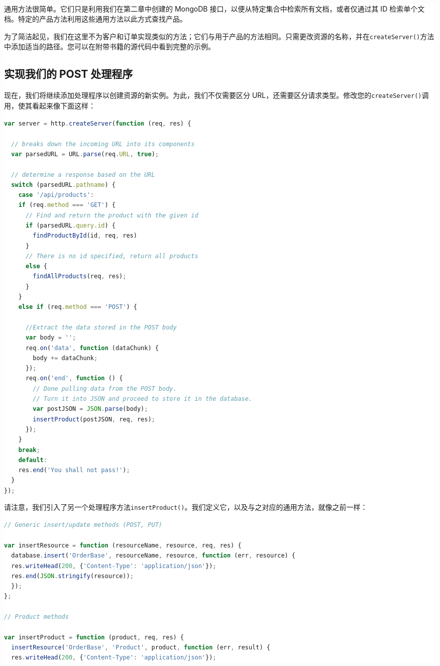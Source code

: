 通用方法很简单。它们只是利用我们在第二章中创建的 MongoDB 接口，以便从特定集合中检索所有文档，或者仅通过其 ID 检索单个文档。特定的产品方法利用这些通用方法以此方式查找产品。

为了简洁起见，我们在这里不为客户和订单实现类似的方法；它们与用于产品的方法相同。只需更改资源的名称，并在`createServer()`方法中添加适当的路径。您可以在附带书籍的源代码中看到完整的示例。

## 实现我们的 POST 处理程序

现在，我们将继续添加处理程序以创建资源的新实例。为此，我们不仅需要区分 URL，还需要区分请求类型。修改您的`createServer()`调用，使其看起来像下面这样：

```js
var server = http.createServer(function (req, res) {

  // breaks down the incoming URL into its components
  var parsedURL = URL.parse(req.URL, true);

  // determine a response based on the URL
  switch (parsedURL.pathname) {
    case '/api/products':
    if (req.method === 'GET') {
      // Find and return the product with the given id
      if (parsedURL.query.id) {
        findProductById(id, req, res)
      }
      // There is no id specified, return all products
      else {
        findAllProducts(req, res);
      }
    }
    else if (req.method === 'POST') {

      //Extract the data stored in the POST body
      var body = '';
      req.on('data', function (dataChunk) {
        body += dataChunk;
      });
      req.on('end', function () {
        // Done pulling data from the POST body.
        // Turn it into JSON and proceed to store it in the database.
        var postJSON = JSON.parse(body);
        insertProduct(postJSON, req, res);
      });
    }
    break;
    default:
    res.end('You shall not pass!');
  }
});
```

请注意，我们引入了另一个处理程序方法`insertProduct()`。我们定义它，以及与之对应的通用方法，就像之前一样：

```js
// Generic insert/update methods (POST, PUT)

var insertResource = function (resourceName, resource, req, res) {
  database.insert('OrderBase', resourceName, resource, function (err, resource) {
  res.writeHead(200, {'Content-Type': 'application/json'});
  res.end(JSON.stringify(resource));
  });
};

// Product methods

var insertProduct = function (product, req, res) {
  insertResource('OrderBase', 'Product', product, function (err, result) {
  res.writeHead(200, {'Content-Type': 'application/json'});
```